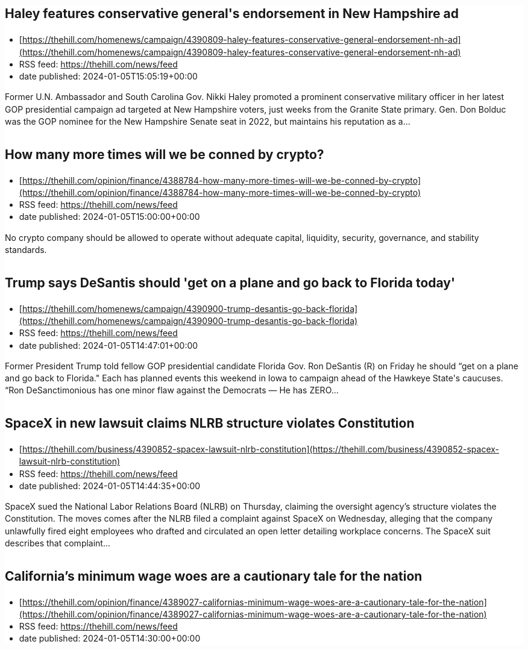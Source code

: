 ## Haley features conservative general's endorsement in New Hampshire ad
 - [https://thehill.com/homenews/campaign/4390809-haley-features-conservative-general-endorsement-nh-ad](https://thehill.com/homenews/campaign/4390809-haley-features-conservative-general-endorsement-nh-ad)
 - RSS feed: https://thehill.com/news/feed
 - date published: 2024-01-05T15:05:19+00:00

Former U.N. Ambassador and South Carolina Gov. Nikki Haley promoted a prominent conservative military officer in her latest GOP presidential campaign ad targeted at New Hampshire voters, just weeks from the Granite State primary. Gen. Don Bolduc was the GOP nominee for the New Hampshire Senate seat in 2022, but maintains his reputation as a...

## How many more times will we be conned by crypto?
 - [https://thehill.com/opinion/finance/4388784-how-many-more-times-will-we-be-conned-by-crypto](https://thehill.com/opinion/finance/4388784-how-many-more-times-will-we-be-conned-by-crypto)
 - RSS feed: https://thehill.com/news/feed
 - date published: 2024-01-05T15:00:00+00:00

No crypto company should be allowed to operate without adequate capital, liquidity, security, governance, and stability standards.

## Trump says DeSantis should 'get on a plane and go back to Florida today'
 - [https://thehill.com/homenews/campaign/4390900-trump-desantis-go-back-florida](https://thehill.com/homenews/campaign/4390900-trump-desantis-go-back-florida)
 - RSS feed: https://thehill.com/news/feed
 - date published: 2024-01-05T14:47:01+00:00

Former President Trump told fellow GOP presidential candidate Florida Gov. Ron DeSantis (R) on Friday he should “get on a plane and go back to Florida." Each has planned events this weekend in Iowa to campaign ahead of the Hawkeye State's caucuses. “Ron DeSanctimonious has one minor flaw against the Democrats — He has ZERO...

## SpaceX in new lawsuit claims NLRB structure violates Constitution
 - [https://thehill.com/business/4390852-spacex-lawsuit-nlrb-constitution](https://thehill.com/business/4390852-spacex-lawsuit-nlrb-constitution)
 - RSS feed: https://thehill.com/news/feed
 - date published: 2024-01-05T14:44:35+00:00

SpaceX sued the National Labor Relations Board (NLRB) on Thursday, claiming the oversight agency’s structure violates the Constitution. The moves comes after the NLRB filed a complaint against SpaceX on Wednesday, alleging that the company unlawfully fired eight employees who drafted and circulated an open letter detailing workplace concerns. The SpaceX suit describes that complaint...

## California’s minimum wage woes are a cautionary tale for the nation
 - [https://thehill.com/opinion/finance/4389027-californias-minimum-wage-woes-are-a-cautionary-tale-for-the-nation](https://thehill.com/opinion/finance/4389027-californias-minimum-wage-woes-are-a-cautionary-tale-for-the-nation)
 - RSS feed: https://thehill.com/news/feed
 - date published: 2024-01-05T14:30:00+00:00
